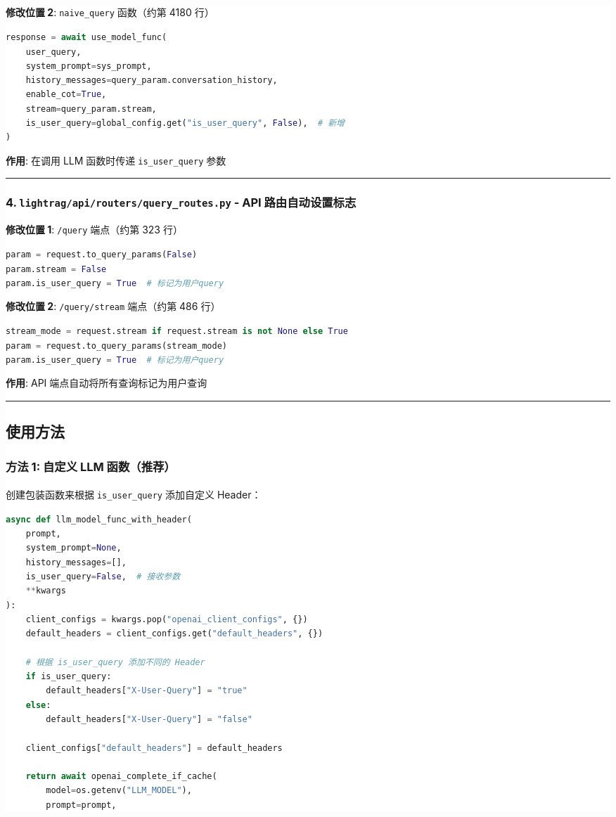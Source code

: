 **修改位置 2**: `naive_query` 函数（约第 4180 行）

```python
response = await use_model_func(
    user_query,
    system_prompt=sys_prompt,
    history_messages=query_param.conversation_history,
    enable_cot=True,
    stream=query_param.stream,
    is_user_query=global_config.get("is_user_query", False),  # 新增
)
```

**作用**: 在调用 LLM 函数时传递 `is_user_query` 参数

---

### 4. `lightrag/api/routers/query_routes.py` - API 路由自动设置标志

**修改位置 1**: `/query` 端点（约第 323 行）

```python
param = request.to_query_params(False)
param.stream = False
param.is_user_query = True  # 标记为用户query
```

**修改位置 2**: `/query/stream` 端点（约第 486 行）

```python
stream_mode = request.stream if request.stream is not None else True
param = request.to_query_params(stream_mode)
param.is_user_query = True  # 标记为用户query
```

**作用**: API 端点自动将所有查询标记为用户查询

---

## 使用方法

### 方法 1: 自定义 LLM 函数（推荐）

创建包装函数来根据 `is_user_query` 添加自定义 Header：

```python
async def llm_model_func_with_header(
    prompt, 
    system_prompt=None, 
    history_messages=[], 
    is_user_query=False,  # 接收参数
    **kwargs
):
    client_configs = kwargs.pop("openai_client_configs", {})
    default_headers = client_configs.get("default_headers", {})
    
    # 根据 is_user_query 添加不同的 Header
    if is_user_query:
        default_headers["X-User-Query"] = "true"
    else:
        default_headers["X-User-Query"] = "false"
    
    client_configs["default_headers"] = default_headers
    
    return await openai_complete_if_cache(
        model=os.getenv("LLM_MODEL"),
        prompt=prompt,
```
